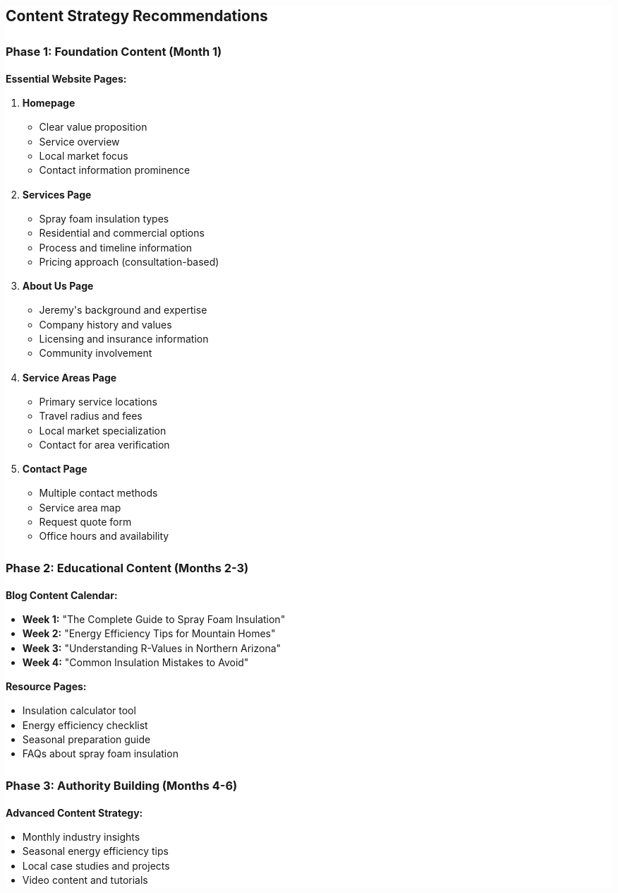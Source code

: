 ## Content Strategy Recommendations

### **Phase 1: Foundation Content (Month 1)**

**Essential Website Pages:**
1. **Homepage**
   - Clear value proposition
   - Service overview
   - Local market focus
   - Contact information prominence

2. **Services Page**
   - Spray foam insulation types
   - Residential and commercial options
   - Process and timeline information
   - Pricing approach (consultation-based)

3. **About Us Page**
   - Jeremy's background and expertise
   - Company history and values
   - Licensing and insurance information
   - Community involvement

4. **Service Areas Page**
   - Primary service locations
   - Travel radius and fees
   - Local market specialization
   - Contact for area verification

5. **Contact Page**
   - Multiple contact methods
   - Service area map
   - Request quote form
   - Office hours and availability

### **Phase 2: Educational Content (Months 2-3)**

**Blog Content Calendar:**
- **Week 1:** "The Complete Guide to Spray Foam Insulation"
- **Week 2:** "Energy Efficiency Tips for Mountain Homes"
- **Week 3:** "Understanding R-Values in Northern Arizona"
- **Week 4:** "Common Insulation Mistakes to Avoid"

**Resource Pages:**
- Insulation calculator tool
- Energy efficiency checklist
- Seasonal preparation guide
- FAQs about spray foam insulation

### **Phase 3: Authority Building (Months 4-6)**

**Advanced Content Strategy:**
- Monthly industry insights
- Seasonal energy efficiency tips
- Local case studies and projects
- Video content and tutorials
